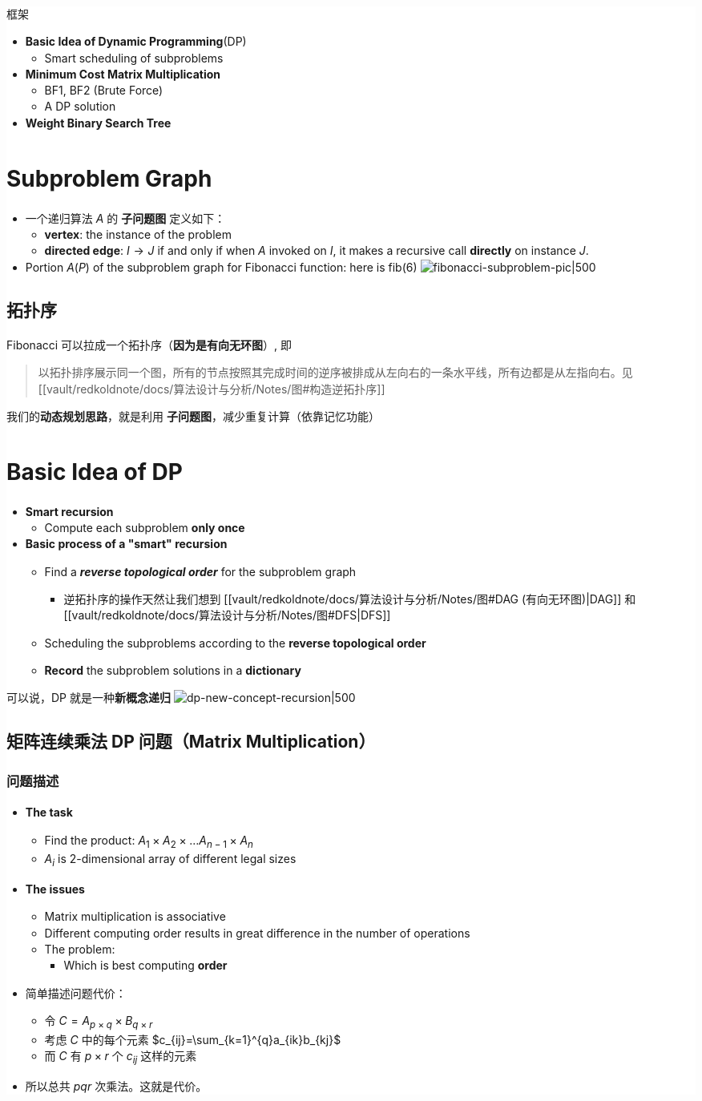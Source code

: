 框架
- **Basic Idea of Dynamic Programming**(DP)
	- Smart scheduling of subproblems
- **Minimum Cost Matrix Multiplication**
	- BF1, BF2 (Brute Force)
	- A DP solution
- **Weight Binary Search Tree**

# Subproblem Graph
- 一个递归算法 $A$ 的 **子问题图** 定义如下：
	- **vertex**: the instance of the problem
	- **directed edge**: $I\to J$ if and only if when $A$ invoked on $I$, it makes a recursive call **directly** on instance $J$.
- Portion $A(P)$ of the subproblem graph for Fibonacci function: here is fib(6) ![fibonacci-subproblem-pic|500](https://kold.oss-cn-shanghai.aliyuncs.com/fibonacci-subproblem-pic.png)
## 拓扑序
Fibonacci 可以拉成一个拓扑序（**因为是有向无环图**）, 即
> 以拓扑排序展示同一个图，所有的节点按照其完成时间的逆序被排成从左向右的一条水平线，所有边都是从左指向右。见[[vault/redkoldnote/docs/算法设计与分析/Notes/图#构造逆拓扑序]]

我们的**动态规划思路**，就是利用 **子问题图**，减少重复计算（依靠记忆功能）

# Basic Idea of DP
- **Smart recursion**
	- Compute each subproblem **only once**
- **Basic process of a "smart" recursion**
	- Find a ***reverse topological order*** for the subproblem graph
		- 逆拓扑序的操作天然让我们想到 [[vault/redkoldnote/docs/算法设计与分析/Notes/图#DAG (有向无环图)|DAG]] 和 [[vault/redkoldnote/docs/算法设计与分析/Notes/图#DFS|DFS]]

	- Scheduling the subproblems according to the **reverse topological order**
	- **Record** the subproblem solutions in a **dictionary**

可以说，DP 就是一种**新概念递归**
![dp-new-concept-recursion|500](https://kold.oss-cn-shanghai.aliyuncs.com/dp-new-concept-recursion.png)
## 矩阵连续乘法 DP 问题（Matrix Multiplication）
### 问题描述
- **The task**
	- Find the product: $A_{1}\times A_{2}\times\dots A_{n-1}\times A_{n}$
	- $A_{i}$ is 2-dimensional array of different legal sizes
- **The issues**
	- Matrix multiplication is associative
	- Different computing order results in great difference in the number of operations
	- The problem:
		- Which is best computing **order**

- 简单描述问题代价：
	- 令 $C=A_{p\times q}\times B_{q\times r}$
	- 考虑 $C$ 中的每个元素 $c_{ij}=\sum_{k=1}^{q}a_{ik}b_{kj}$
	- 而 $C$ 有 $p\times r$ 个 $c_{ij}$ 这样的元素
- 所以总共 $pqr$ 次乘法。这就是代价。

